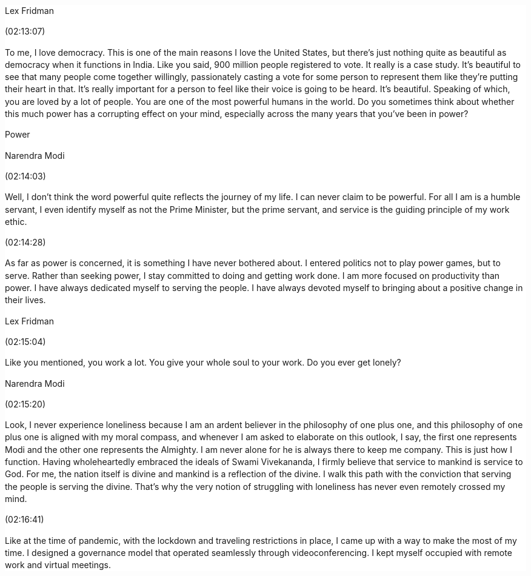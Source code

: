 Lex Fridman

(02:13:07)
 

To me, I love democracy. This is one of the main reasons I love the United States, but there’s just nothing quite as beautiful as democracy when it functions in India. Like you said, 900 million people registered to vote. It really is a case study. It’s beautiful to see that many people come together willingly, passionately casting a vote for some person to represent them like they’re putting their heart in that. It’s really important for a person to feel like their voice is going to be heard. It’s beautiful. Speaking of which, you are loved by a lot of people. You are one of the most powerful humans in the world. Do you sometimes think about whether this much power has a corrupting effect on your mind, especially across the many years that you’ve been in power?

Power

Narendra Modi

(02:14:03)
 

Well, I don’t think the word powerful quite reflects the journey of my life. I can never claim to be powerful. For all I am is a humble servant, I even identify myself as not the Prime Minister, but the prime servant, and service is the guiding principle of my work ethic.

(02:14:28)
 

As far as power is concerned, it is something I have never bothered about. I entered politics not to play power games, but to serve. Rather than seeking power, I stay committed to doing and getting work done. I am more focused on productivity than power. I have always dedicated myself to serving the people. I have always devoted myself to bringing about a positive change in their lives.

Lex Fridman

(02:15:04)
 

Like you mentioned, you work a lot. You give your whole soul to your work. Do you ever get lonely?

Narendra Modi

(02:15:20)
 

Look, I never experience loneliness because I am an ardent believer in the philosophy of one plus one, and this philosophy of one plus one is aligned with my moral compass, and whenever I am asked to elaborate on this outlook, I say, the first one represents Modi and the other one represents the Almighty. I am never alone for he is always there to keep me company. This is just how I function. Having wholeheartedly embraced the ideals of Swami Vivekananda, I firmly believe that service to mankind is service to God. For me, the nation itself is divine and mankind is a reflection of the divine. I walk this path with the conviction that serving the people is serving the divine. That’s why the very notion of struggling with loneliness has never even remotely crossed my mind.

(02:16:41)
 

Like at the time of pandemic, with the lockdown and traveling restrictions in place, I came up with a way to make the most of my time. I designed a governance model that operated seamlessly through videoconferencing. I kept myself occupied with remote work and virtual meetings.

